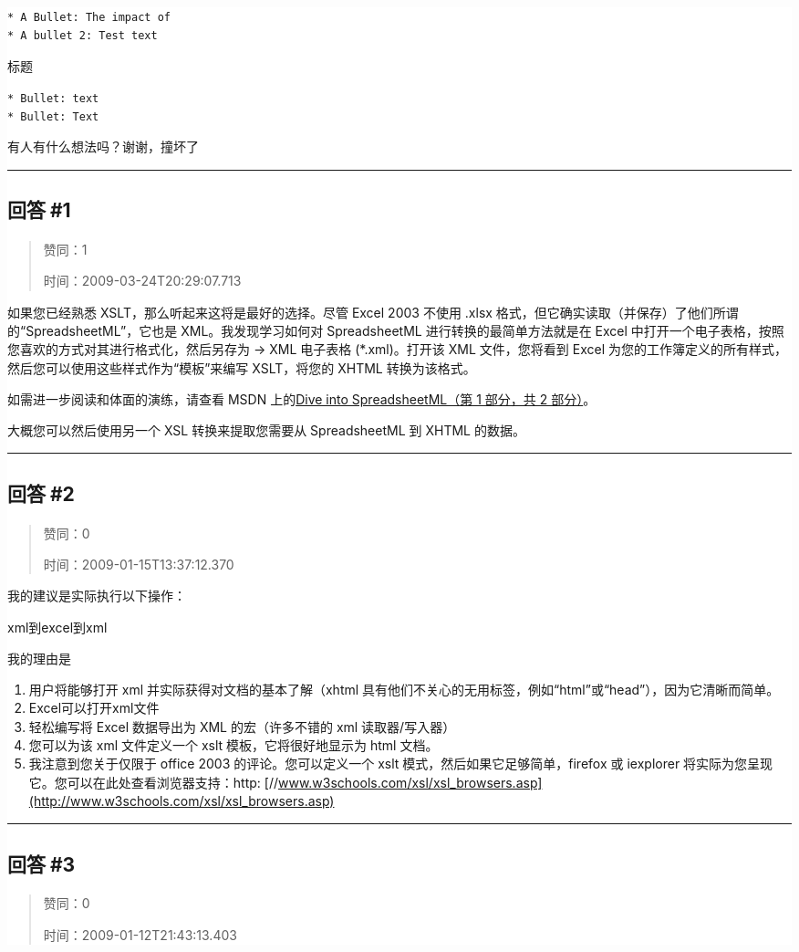 ```
* A Bullet: The impact of
* A bullet 2: Test text 
```

标题

```
* Bullet: text
* Bullet: Text 
```

有人有什么想法吗？谢谢，撞坏了

* * *

## 回答 #1

> 赞同：1
> 
> 时间：2009-03-24T20:29:07.713

如果您已经熟悉 XSLT，那么听起来这将是最好的选择。尽管 Excel 2003 不使用 .xlsx 格式，但它确实读取（并保存）了他们所谓的“SpreadsheetML”，它也是 XML。我发现学习如何对 SpreadsheetML 进行转换的最简单方法就是在 Excel 中打开一个电子表格，按照您喜欢的方式对其进行格式化，然后另存为 -> XML 电子表格 (*.xml)。打开该 XML 文件，您将看到 Excel 为您的工作簿定义的所有样式，然后您可以使用这些样式作为“模板”来编写 XSLT，将您的 XHTML 转换为该格式。

如需进一步阅读和体面的演练，请查看 MSDN 上的[Dive into SpreadsheetML（第 1 部分，共 2 部分）](http://msdn.microsoft.com/en-us/library/bb226687(office.11).aspx "深入了解 SpreadsheetML")。

大概您可以然后使用另一个 XSL 转换来提取您需要从 SpreadsheetML 到 XHTML 的数据。

* * *

## 回答 #2

> 赞同：0
> 
> 时间：2009-01-15T13:37:12.370

我的建议是实际执行以下操作：

xml到excel到xml

我的理由是

1.  用户将能够打开 xml 并实际获得对文档的基本了解（xhtml 具有他们不关心的无用标签，例如“html”或“head”），因为它清晰而简单。
2.  Excel可以打开xml文件
3.  轻松编写将 Excel 数据导出为 XML 的宏（许多不错的 xml 读取器/写入器）
4.  您可以为该 xml 文件定义一个 xslt 模板，它将很好地显示为 html 文档。
5.  我注意到您关于仅限于 office 2003 的评论。您可以定义一个 xslt 模式，然后如果它足够简单，firefox 或 iexplorer 将实际为您呈现它。您可以在此处查看浏览器支持：http: [//www.w3schools.com/xsl/xsl_browsers.asp](http://www.w3schools.com/xsl/xsl_browsers.asp)

* * *

## 回答 #3

> 赞同：0
> 
> 时间：2009-01-12T21:43:13.403
